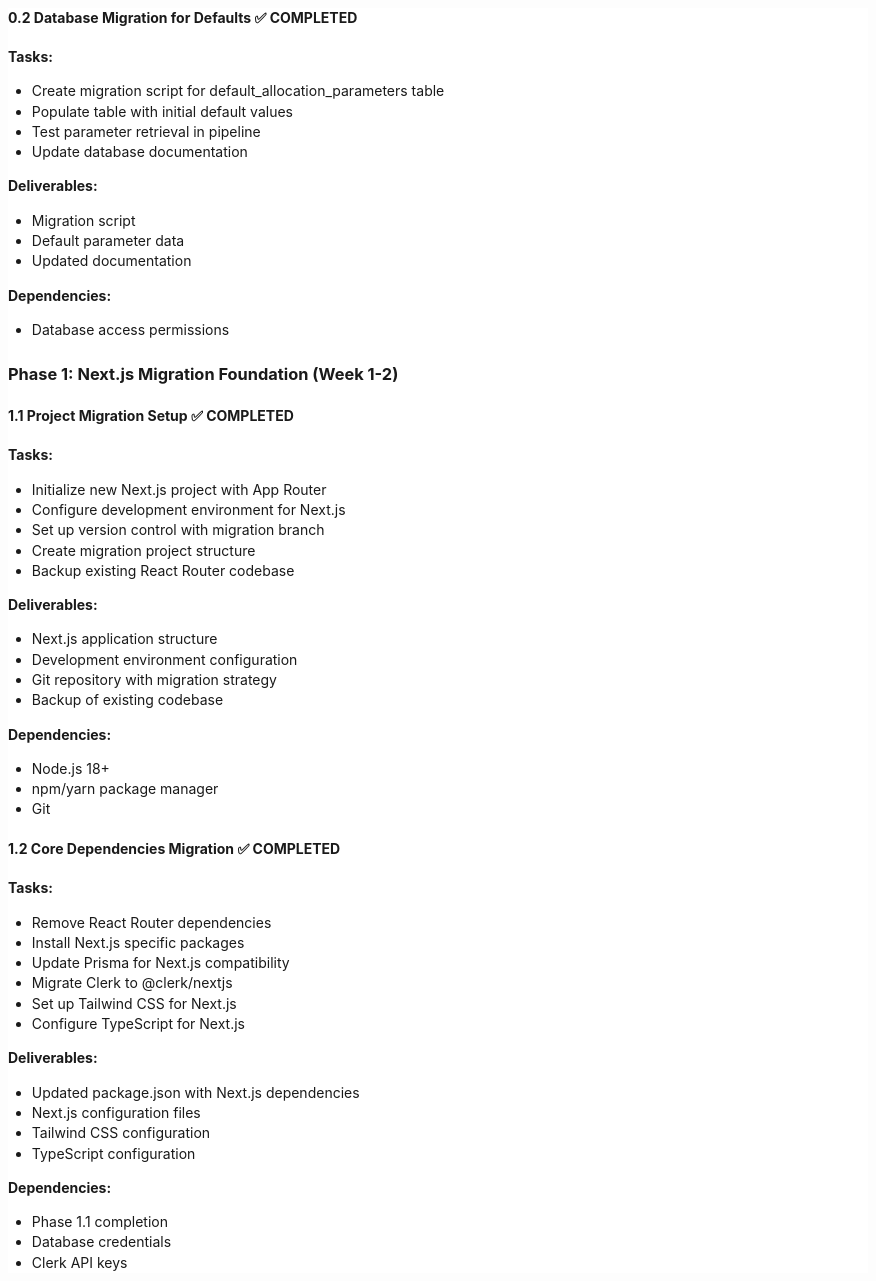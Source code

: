 #### 0.2 Database Migration for Defaults ✅ **COMPLETED**
**Tasks:**
- Create migration script for default_allocation_parameters table
- Populate table with initial default values
- Test parameter retrieval in pipeline
- Update database documentation

**Deliverables:**
- Migration script
- Default parameter data
- Updated documentation

**Dependencies:**
- Database access permissions

### Phase 1: Next.js Migration Foundation (Week 1-2)

#### 1.1 Project Migration Setup ✅ **COMPLETED**
**Tasks:**
- Initialize new Next.js project with App Router
- Configure development environment for Next.js
- Set up version control with migration branch
- Create migration project structure
- Backup existing React Router codebase

**Deliverables:**
- Next.js application structure
- Development environment configuration
- Git repository with migration strategy
- Backup of existing codebase

**Dependencies:**
- Node.js 18+
- npm/yarn package manager
- Git

#### 1.2 Core Dependencies Migration ✅ **COMPLETED**
**Tasks:**
- Remove React Router dependencies
- Install Next.js specific packages
- Update Prisma for Next.js compatibility
- Migrate Clerk to @clerk/nextjs
- Set up Tailwind CSS for Next.js
- Configure TypeScript for Next.js

**Deliverables:**
- Updated package.json with Next.js dependencies
- Next.js configuration files
- Tailwind CSS configuration
- TypeScript configuration

**Dependencies:**
- Phase 1.1 completion
- Database credentials
- Clerk API keys
